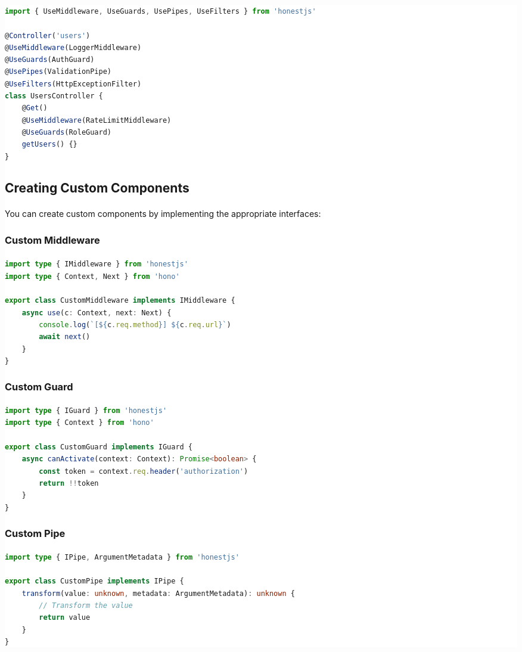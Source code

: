 ```typescript
import { UseMiddleware, UseGuards, UsePipes, UseFilters } from 'honestjs'

@Controller('users')
@UseMiddleware(LoggerMiddleware)
@UseGuards(AuthGuard)
@UsePipes(ValidationPipe)
@UseFilters(HttpExceptionFilter)
class UsersController {
	@Get()
	@UseMiddleware(RateLimitMiddleware)
	@UseGuards(RoleGuard)
	getUsers() {}
}
```

## Creating Custom Components

You can create custom components by implementing the appropriate interfaces:

### Custom Middleware

```typescript
import type { IMiddleware } from 'honestjs'
import type { Context, Next } from 'hono'

export class CustomMiddleware implements IMiddleware {
	async use(c: Context, next: Next) {
		console.log(`[${c.req.method}] ${c.req.url}`)
		await next()
	}
}
```

### Custom Guard

```typescript
import type { IGuard } from 'honestjs'
import type { Context } from 'hono'

export class CustomGuard implements IGuard {
	async canActivate(context: Context): Promise<boolean> {
		const token = context.req.header('authorization')
		return !!token
	}
}
```

### Custom Pipe

```typescript
import type { IPipe, ArgumentMetadata } from 'honestjs'

export class CustomPipe implements IPipe {
	transform(value: unknown, metadata: ArgumentMetadata): unknown {
		// Transform the value
		return value
	}
}
```
